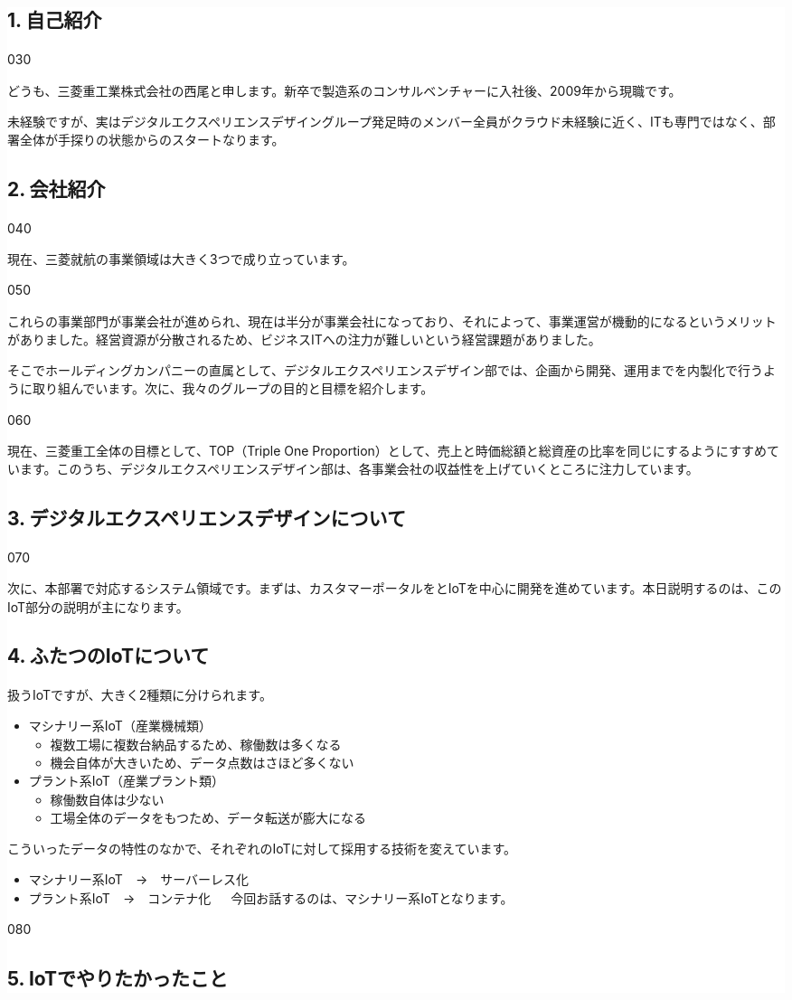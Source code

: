 
## 1. 自己紹介　

030

どうも、三菱重工業株式会社の西尾と申します。新卒で製造系のコンサルベンチャーに入社後、2009年から現職です。

未経験ですが、実はデジタルエクスペリエンスデザイングループ発足時のメンバー全員がクラウド未経験に近く、ITも専門ではなく、部署全体が手探りの状態からのスタートなります。


## 2. 会社紹介

040

現在、三菱就航の事業領域は大きく3つで成り立っています。

050

これらの事業部門が事業会社が進められ、現在は半分が事業会社になっており、それによって、事業運営が機動的になるというメリットがありました。経営資源が分散されるため、ビジネスITへの注力が難しいという経営課題がありました。

そこでホールディングカンパニーの直属として、デジタルエクスペリエンスデザイン部では、企画から開発、運用までを内製化で行うように取り組んでいます。次に、我々のグループの目的と目標を紹介します。

060

現在、三菱重工全体の目標として、TOP（Triple One Proportion）として、売上と時価総額と総資産の比率を同じにするようにすすめています。このうち、デジタルエクスペリエンスデザイン部は、各事業会社の収益性を上げていくところに注力しています。

## 3. デジタルエクスペリエンスデザインについて

070

次に、本部署で対応するシステム領域です。まずは、カスタマーポータルをとIoTを中心に開発を進めています。本日説明するのは、このIoT部分の説明が主になります。

## 4. ふたつのIoTについて

扱うIoTですが、大きく2種類に分けられます。

- マシナリー系IoT（産業機械類）
  - 複数工場に複数台納品するため、稼働数は多くなる
  - 機会自体が大きいため、データ点数はさほど多くない
- プラント系IoT（産業プラント類）
  - 稼働数自体は少ない
  - 工場全体のデータをもつため、データ転送が膨大になる

こういったデータの特性のなかで、それぞれのIoTに対して採用する技術を変えています。

- マシナリー系IoT　→　サーバーレス化
- プラント系IoT　→　コンテナ化
　
今回お話するのは、マシナリー系IoTとなります。

080

## 5. IoTでやりたかったこと

